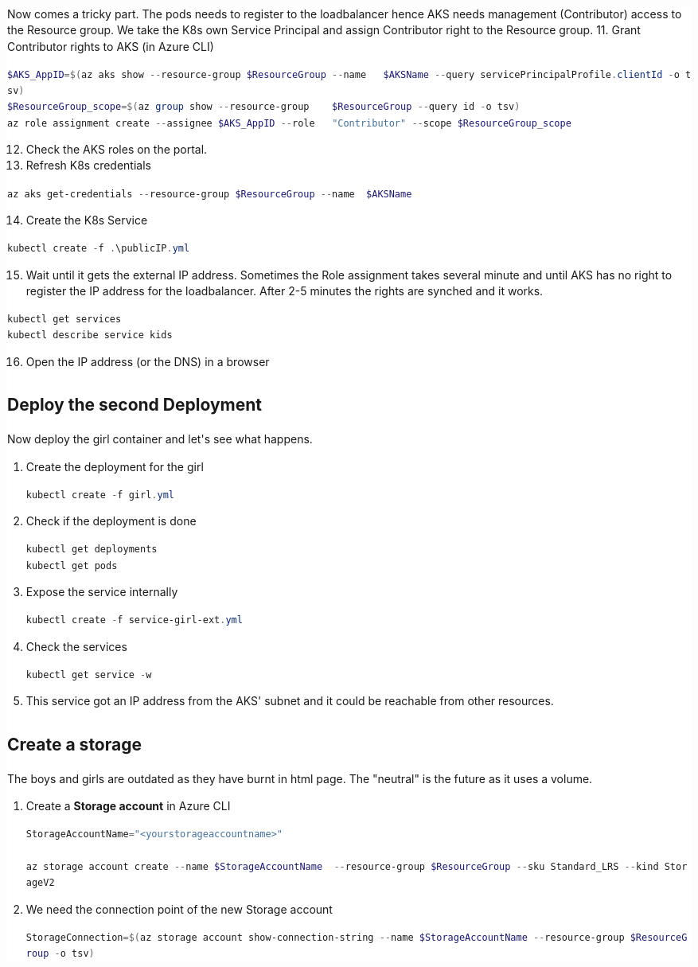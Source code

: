 Now comes a tricky part. The pods needs to register to the loadbalancer hence AKS needs management (Contributor) access to the Resource group. We take the K8s own Service Principal and assign Contributor right to the Resource group.
11. Grant Contributor rights to AKS (in Azure CLI)
   ```powershell
   $AKS_AppID=$(az aks show --resource-group $ResourceGroup --name   $AKSName --query servicePrincipalProfile.clientId -o tsv)
   $ResourceGroup_scope=$(az group show --resource-group    $ResourceGroup --query id -o tsv)
   az role assignment create --assignee $AKS_AppID --role   "Contributor" --scope $ResourceGroup_scope
   ```
12. Check the AKS roles on the portal.
13. Refresh K8s credentials
   ```powershell
   az aks get-credentials --resource-group $ResourceGroup --name  $AKSName
   ```
14. Create the K8s Service
   ```powershell
   kubectl create -f .\publicIP.yml
   ```
15. Wait until it gets the external IP address. Sometimes the Role assignment takes several minute and until AKS has no right to register the IP address for the loadbalancer. After 2-5 minutes the rights are synched and it works.
   ```powershell
   kubectl get services
   kubectl describe service kids
   ```
16. Open the IP address (or the DNS) in a browser

## Deploy the second Deployment
Now deploy the girl container and let's see what happens.
1. Create the deployment for the girl
   ```powershell
   kubectl create -f girl.yml
   ```
2. Check if the deployment is done
   ```powershell
   kubectl get deployments
   kubectl get pods
   ```
3. Expose the service internally
   ```powershell
   kubectl create -f service-girl-ext.yml
   ```
4. Check the services
   ```powershell
   kubectl get service -w
   ```
5. This service got an IP address from the AKS' subnet and it could be reachable from other resources.

## Create a storage
The boys and girls are outdated as they have burnt in html page. The "neutral" is the future as it uses a volume.
1. Create a **Storage account** in Azure CLI
   ```powershell
   StorageAccountName="<yourstorageaccountname>"

   az storage account create --name $StorageAccountName  --resource-group $ResourceGroup --sku Standard_LRS --kind StorageV2
   ```
2. We need the connection point of the new Storage account
   ```powershell
   StorageConnection=$(az storage account show-connection-string --name $StorageAccountName --resource-group $ResourceGroup -o tsv)
   ```